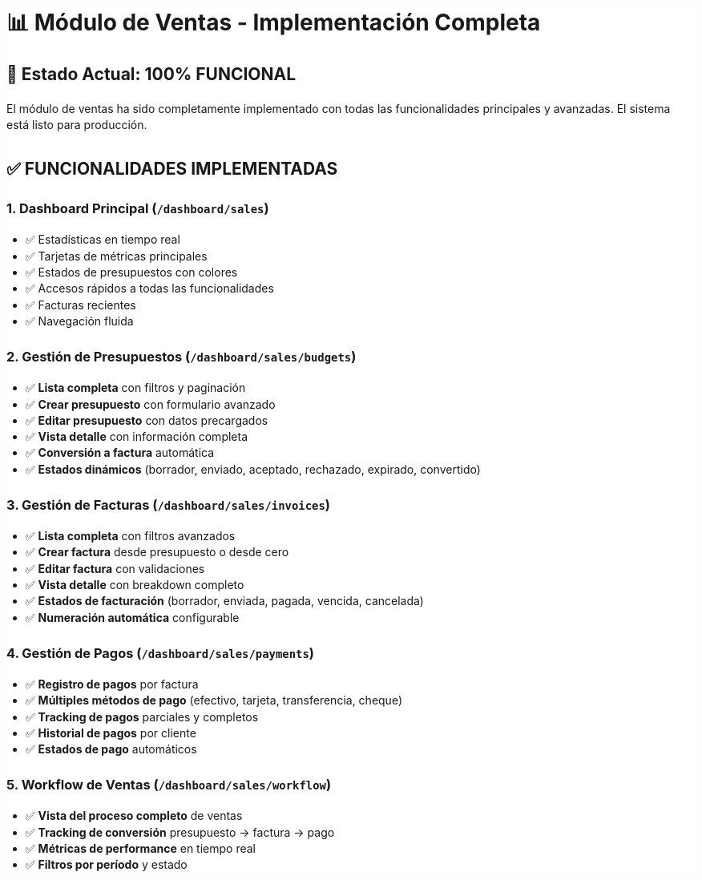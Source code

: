 # 📊 Módulo de Ventas - Implementación Completa

## 🎯 Estado Actual: 100% FUNCIONAL

El módulo de ventas ha sido completamente implementado con todas las funcionalidades principales y avanzadas. El sistema está listo para producción.

## ✅ **FUNCIONALIDADES IMPLEMENTADAS**

### **1. Dashboard Principal (`/dashboard/sales`)**
- ✅ Estadísticas en tiempo real
- ✅ Tarjetas de métricas principales
- ✅ Estados de presupuestos con colores
- ✅ Accesos rápidos a todas las funcionalidades
- ✅ Facturas recientes
- ✅ Navegación fluida

### **2. Gestión de Presupuestos (`/dashboard/sales/budgets`)**
- ✅ **Lista completa** con filtros y paginación
- ✅ **Crear presupuesto** con formulario avanzado
- ✅ **Editar presupuesto** con datos precargados
- ✅ **Vista detalle** con información completa
- ✅ **Conversión a factura** automática
- ✅ **Estados dinámicos** (borrador, enviado, aceptado, rechazado, expirado, convertido)

### **3. Gestión de Facturas (`/dashboard/sales/invoices`)**
- ✅ **Lista completa** con filtros avanzados
- ✅ **Crear factura** desde presupuesto o desde cero
- ✅ **Editar factura** con validaciones
- ✅ **Vista detalle** con breakdown completo
- ✅ **Estados de facturación** (borrador, enviada, pagada, vencida, cancelada)
- ✅ **Numeración automática** configurable

### **4. Gestión de Pagos (`/dashboard/sales/payments`)**
- ✅ **Registro de pagos** por factura
- ✅ **Múltiples métodos de pago** (efectivo, tarjeta, transferencia, cheque)
- ✅ **Tracking de pagos** parciales y completos
- ✅ **Historial de pagos** por cliente
- ✅ **Estados de pago** automáticos

### **5. Workflow de Ventas (`/dashboard/sales/workflow`)**
- ✅ **Vista del proceso completo** de ventas
- ✅ **Tracking de conversión** presupuesto → factura → pago
- ✅ **Métricas de performance** en tiempo real
- ✅ **Filtros por período** y estado
